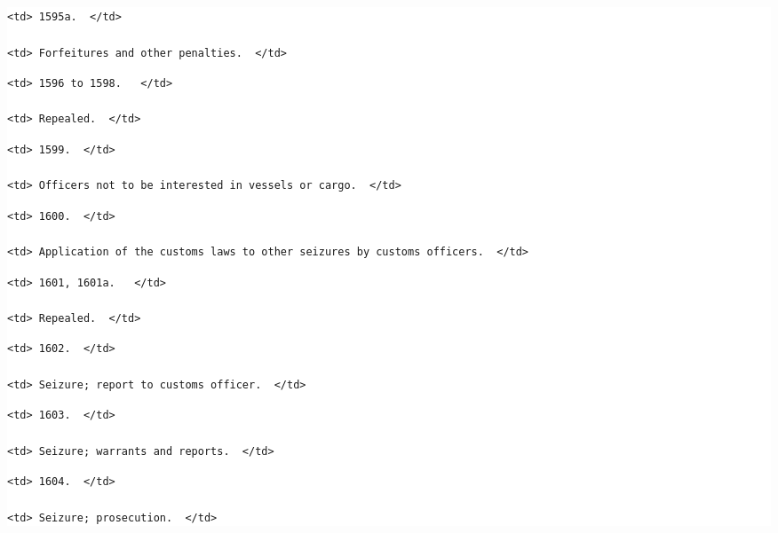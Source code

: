   </tr>

  <tr>

    <td> 1595a.  </td>

    <td> Forfeitures and other penalties.  </td>

  </tr>

  <tr>

    <td> 1596 to 1598.   </td>

    <td> Repealed.  </td>

  </tr>

  <tr>

    <td> 1599.  </td>

    <td> Officers not to be interested in vessels or cargo.  </td>

  </tr>

  <tr>

    <td> 1600.  </td>

    <td> Application of the customs laws to other seizures by customs officers.  </td>

  </tr>

  <tr>

    <td> 1601, 1601a.   </td>

    <td> Repealed.  </td>

  </tr>

  <tr>

    <td> 1602.  </td>

    <td> Seizure; report to customs officer.  </td>

  </tr>

  <tr>

    <td> 1603.  </td>

    <td> Seizure; warrants and reports.  </td>

  </tr>

  <tr>

    <td> 1604.  </td>

    <td> Seizure; prosecution.  </td>

  </tr>
